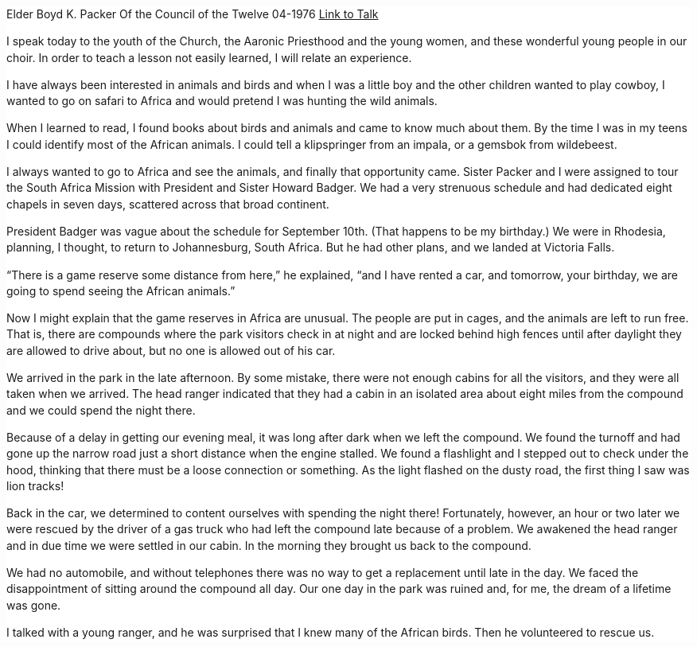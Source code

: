 Elder Boyd K. Packer
Of the Council of the Twelve
04-1976
[Link to Talk](https://www.churchofjesuschrist.org/study/general-conference/1976/04/spiritual-crocodiles?lang=eng)

I speak today to the youth of the Church, the Aaronic Priesthood and the young women, and these wonderful young people in our choir. In order to teach a lesson not easily learned, I will relate an experience.

I have always been interested in animals and birds and when I was a little boy and the other children wanted to play cowboy, I wanted to go on safari to Africa and would pretend I was hunting the wild animals.

When I learned to read, I found books about birds and animals and came to know much about them. By the time I was in my teens I could identify most of the African animals. I could tell a klipspringer from an impala, or a gemsbok from wildebeest.

I always wanted to go to Africa and see the animals, and finally that opportunity came. Sister Packer and I were assigned to tour the South Africa Mission with President and Sister Howard Badger. We had a very strenuous schedule and had dedicated eight chapels in seven days, scattered across that broad continent.

President Badger was vague about the schedule for September 10th. (That happens to be my birthday.) We were in Rhodesia, planning, I thought, to return to Johannesburg, South Africa. But he had other plans, and we landed at Victoria Falls.

“There is a game reserve some distance from here,” he explained, “and I have rented a car, and tomorrow, your birthday, we are going to spend seeing the African animals.”

Now I might explain that the game reserves in Africa are unusual. The people are put in cages, and the animals are left to run free. That is, there are compounds where the park visitors check in at night and are locked behind high fences until after daylight they are allowed to drive about, but no one is allowed out of his car.

We arrived in the park in the late afternoon. By some mistake, there were not enough cabins for all the visitors, and they were all taken when we arrived. The head ranger indicated that they had a cabin in an isolated area about eight miles from the compound and we could spend the night there.

Because of a delay in getting our evening meal, it was long after dark when we left the compound. We found the turnoff and had gone up the narrow road just a short distance when the engine stalled. We found a flashlight and I stepped out to check under the hood, thinking that there must be a loose connection or something. As the light flashed on the dusty road, the first thing I saw was lion tracks!

Back in the car, we determined to content ourselves with spending the night there! Fortunately, however, an hour or two later we were rescued by the driver of a gas truck who had left the compound late because of a problem. We awakened the head ranger and in due time we were settled in our cabin. In the morning they brought us back to the compound.

We had no automobile, and without telephones there was no way to get a replacement until late in the day. We faced the disappointment of sitting around the compound all day. Our one day in the park was ruined and, for me, the dream of a lifetime was gone.

I talked with a young ranger, and he was surprised that I knew many of the African birds. Then he volunteered to rescue us.
